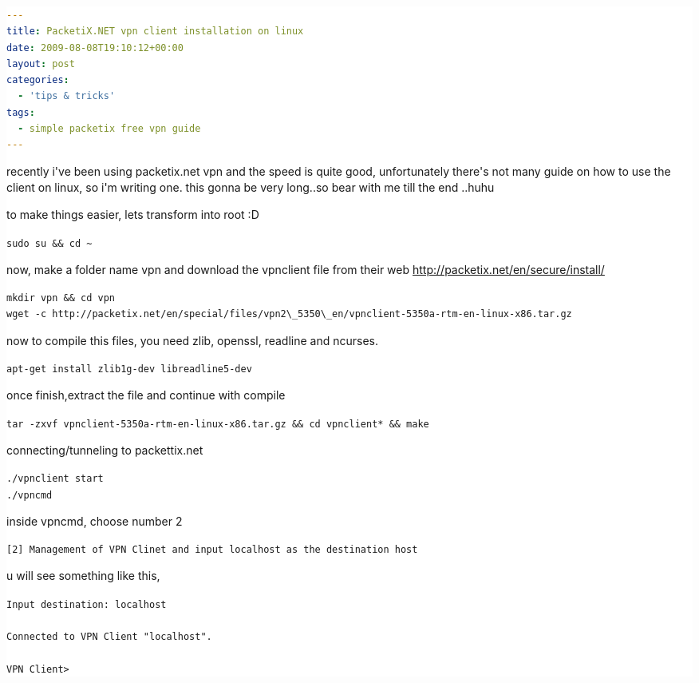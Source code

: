 ```yaml
---
title: PacketiX.NET vpn client installation on linux
date: 2009-08-08T19:10:12+00:00
layout: post
categories:
  - 'tips & tricks'
tags:
  - simple packetix free vpn guide
---
```


recently i've been using packetix.net vpn and the speed is quite good, unfortunately there's not many guide on how to use the client on linux, so i'm writing one. this gonna be very long..so bear with me till the end ..huhu

to make things easier, lets transform into root :D

```consoles
sudo su && cd ~
```

now, make a folder name vpn and download the vpnclient file from their web http://packetix.net/en/secure/install/

```console
mkdir vpn && cd vpn
wget -c http://packetix.net/en/special/files/vpn2\_5350\_en/vpnclient-5350a-rtm-en-linux-x86.tar.gz
```

now to compile this files, you need zlib, openssl, readline and ncurses.

```console
apt-get install zlib1g-dev libreadline5-dev
```

once finish,extract the file and continue with compile

```console
tar -zxvf vpnclient-5350a-rtm-en-linux-x86.tar.gz && cd vpnclient* && make
```

connecting/tunneling to packettix.net

```console
./vpnclient start
./vpncmd
```

inside vpncmd, choose number 2

```console
[2] Management of VPN Clinet and input localhost as the destination host
```

u will see something like this,

```console
Input destination: localhost

Connected to VPN Client "localhost".

VPN Client>
```
